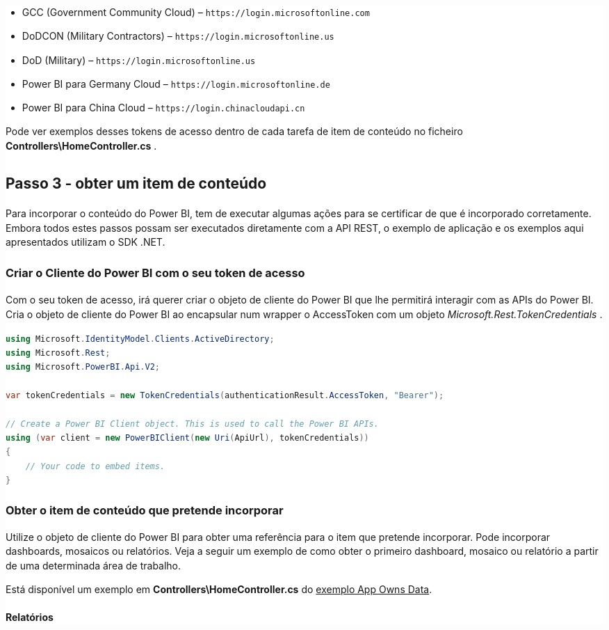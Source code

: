 * GCC (Government Community Cloud) – ```https://login.microsoftonline.com```

* DoDCON (Military Contractors) – ```https://login.microsoftonline.us```

* DoD (Military) – ```https://login.microsoftonline.us```

* Power BI para Germany Cloud – ```https://login.microsoftonline.de```

* Power BI para China Cloud – ```https://login.chinacloudapi.cn```

Pode ver exemplos desses tokens de acesso dentro de cada tarefa de item de conteúdo no ficheiro **Controllers\HomeController.cs** .

## <a name="step-3---get-a-content-item"></a>Passo 3 - obter um item de conteúdo

Para incorporar o conteúdo do Power BI, tem de executar algumas ações para se certificar de que é incorporado corretamente. Embora todos estes passos possam ser executados diretamente com a API REST, o exemplo de aplicação e os exemplos aqui apresentados utilizam o SDK .NET.

### <a name="create-the-power-bi-client-with-your-access-token"></a>Criar o Cliente do Power BI com o seu token de acesso

Com o seu token de acesso, irá querer criar o objeto de cliente do Power BI que lhe permitirá interagir com as APIs do Power BI. Cria o objeto de cliente do Power BI ao encapsular num wrapper o AccessToken com um objeto *Microsoft.Rest.TokenCredentials* .

```csharp
using Microsoft.IdentityModel.Clients.ActiveDirectory;
using Microsoft.Rest;
using Microsoft.PowerBI.Api.V2;

var tokenCredentials = new TokenCredentials(authenticationResult.AccessToken, "Bearer");

// Create a Power BI Client object. This is used to call the Power BI APIs.
using (var client = new PowerBIClient(new Uri(ApiUrl), tokenCredentials))
{
    // Your code to embed items.
}
```

### <a name="get-the-content-item-you-want-to-embed"></a>Obter o item de conteúdo que pretende incorporar

Utilize o objeto de cliente do Power BI para obter uma referência para o item que pretende incorporar. Pode incorporar dashboards, mosaicos ou relatórios. Veja a seguir um exemplo de como obter o primeiro dashboard, mosaico ou relatório a partir de uma determinada área de trabalho.

Está disponível um exemplo em **Controllers\HomeController.cs** do [exemplo App Owns Data](https://github.com/microsoft/PowerBI-Developer-Samples/tree/master/.NET%20Framework/Embed%20for%20your%20customers/PowerBIEmbedded_AppOwnsData).

#### <a name="reports"></a>Relatórios
